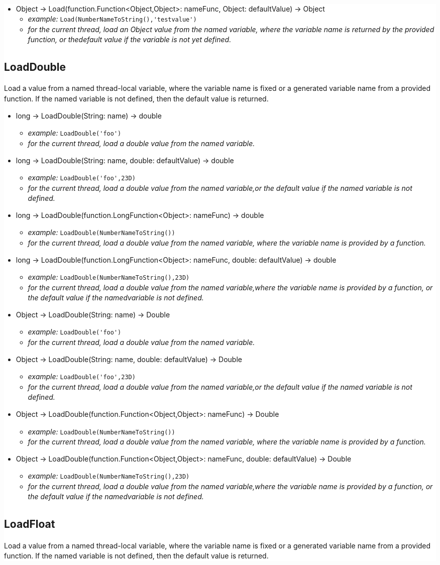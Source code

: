 - Object -> Load(function.Function<Object,Object>: nameFunc, Object: defaultValue) -> Object
  - *example:* `Load(NumberNameToString(),'testvalue')`
  - *for the current thread, load an Object value from the named variable, where the variable name is returned by the provided function, or thedefault value if the variable is not yet defined.*

## LoadDouble

Load a value from a named thread-local variable, where the variable name is fixed or a generated variable name from a provided function. If the named variable is not defined, then the default value is returned.

- long -> LoadDouble(String: name) -> double
  - *example:* `LoadDouble('foo')`
  - *for the current thread, load a double value from the named variable.*

- long -> LoadDouble(String: name, double: defaultValue) -> double
  - *example:* `LoadDouble('foo',23D)`
  - *for the current thread, load a double value from the named variable,or the default value if the named variable is not defined.*

- long -> LoadDouble(function.LongFunction&lt;Object&gt;: nameFunc) -> double
  - *example:* `LoadDouble(NumberNameToString())`
  - *for the current thread, load a double value from the named variable, where the variable name is provided by a function.*

- long -> LoadDouble(function.LongFunction&lt;Object&gt;: nameFunc, double: defaultValue) -> double
  - *example:* `LoadDouble(NumberNameToString(),23D)`
  - *for the current thread, load a double value from the named variable,where the variable name is provided by a function, or the default value if the namedvariable is not defined.*

- Object -> LoadDouble(String: name) -> Double
  - *example:* `LoadDouble('foo')`
  - *for the current thread, load a double value from the named variable.*

- Object -> LoadDouble(String: name, double: defaultValue) -> Double
  - *example:* `LoadDouble('foo',23D)`
  - *for the current thread, load a double value from the named variable,or the default value if the named variable is not defined.*

- Object -> LoadDouble(function.Function<Object,Object>: nameFunc) -> Double
  - *example:* `LoadDouble(NumberNameToString())`
  - *for the current thread, load a double value from the named variable, where the variable name is provided by a function.*

- Object -> LoadDouble(function.Function<Object,Object>: nameFunc, double: defaultValue) -> Double
  - *example:* `LoadDouble(NumberNameToString(),23D)`
  - *for the current thread, load a double value from the named variable,where the variable name is provided by a function, or the default value if the namedvariable is not defined.*

## LoadFloat

Load a value from a named thread-local variable, where the variable name is fixed or a generated variable name from a provided function. If the named variable is not defined, then the default value is returned.
